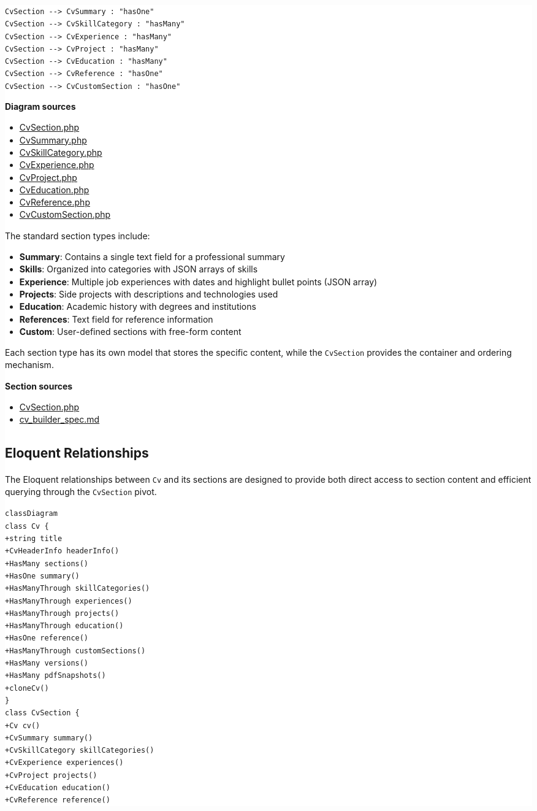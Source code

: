 ```mermaid
CvSection --> CvSummary : "hasOne"
CvSection --> CvSkillCategory : "hasMany"
CvSection --> CvExperience : "hasMany"
CvSection --> CvProject : "hasMany"
CvSection --> CvEducation : "hasMany"
CvSection --> CvReference : "hasOne"
CvSection --> CvCustomSection : "hasOne"
```

**Diagram sources**  
- [CvSection.php](file://app/Models/CvSection.php#L10-L60)
- [CvSummary.php](file://app/Models/CvSummary.php#L7-L18)
- [CvSkillCategory.php](file://app/Models/CvSkillCategory.php#L7-L24)
- [CvExperience.php](file://app/Models/CvExperience.php#L7-L33)
- [CvProject.php](file://app/Models/CvProject.php#L7-L22)
- [CvEducation.php](file://app/Models/CvEducation.php#L7-L23)
- [CvReference.php](file://app/Models/CvReference.php#L7-L18)
- [CvCustomSection.php](file://app/Models/CvCustomSection.php#L7-L18)

The standard section types include:
- **Summary**: Contains a single text field for a professional summary
- **Skills**: Organized into categories with JSON arrays of skills
- **Experience**: Multiple job experiences with dates and highlight bullet points (JSON array)
- **Projects**: Side projects with descriptions and technologies used
- **Education**: Academic history with degrees and institutions
- **References**: Text field for reference information
- **Custom**: User-defined sections with free-form content

Each section type has its own model that stores the specific content, while the `CvSection` provides the container and ordering mechanism.

**Section sources**  
- [CvSection.php](file://app/Models/CvSection.php#L10-L60)
- [cv_builder_spec.md](file://cv_builder_spec.md#L57-L92)

## Eloquent Relationships

The Eloquent relationships between `Cv` and its sections are designed to provide both direct access to section content and efficient querying through the `CvSection` pivot.

```mermaid
classDiagram
class Cv {
+string title
+CvHeaderInfo headerInfo()
+HasMany sections()
+HasOne summary()
+HasManyThrough skillCategories()
+HasManyThrough experiences()
+HasManyThrough projects()
+HasManyThrough education()
+HasOne reference()
+HasManyThrough customSections()
+HasMany versions()
+HasMany pdfSnapshots()
+cloneCv()
}
class CvSection {
+Cv cv()
+CvSummary summary()
+CvSkillCategory skillCategories()
+CvExperience experiences()
+CvProject projects()
+CvEducation education()
+CvReference reference()
```